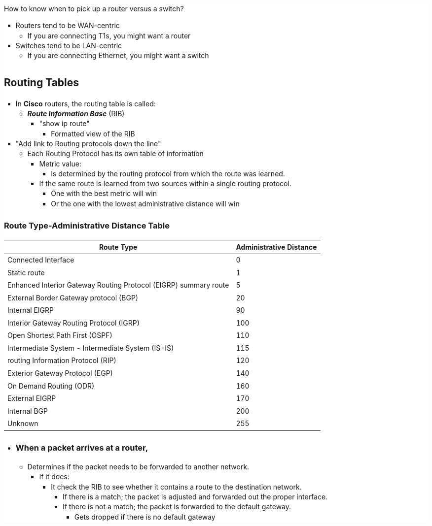 How to know when to pick up a router versus a switch?
- Routers tend to be WAN-centric
	- If you are connecting T1s, you might want a router
- Switches tend to be LAN-centric
	- If you are connecting Ethernet, you might want a switch
## Routing Tables
- In **Cisco** routers, the routing table is called: 
	- ***Route Information Base*** (RIB) 
		- "show ip route"
			- Formatted view of the RIB
- "Add link to Routing protocols down the line"
	- Each Routing Protocol has its own table of information
		- Metric value:
			- Is determined by the routing protocol from which the route was learned. 
		- If the same route is learned from two sources within a single routing protocol. 
			- One with the best metric will win
			- Or the one with the lowest administrative distance will win
### Route Type-Administrative Distance Table
| Route Type                                                       | Administrative Distance |
| ---------------------------------------------------------------- | ----------------------- |
| Connected Interface                                              | 0                       |
| Static route                                                     | 1                       |
| Enhanced Interior Gateway Routing Protocol (EIGRP) summary route | 5                       |
| External Border Gateway protocol (BGP)                           | 20                      |
| Internal EIGRP                                                   | 90                      |
| Interior Gateway Routing Protocol (IGRP)                         | 100                     |
| Open Shortest Path First (OSPF)                                  | 110                     |
| Intermediate System - Intermediate System  (IS-IS)               | 115                     |
| routing Information Protocol (RIP)                               | 120                     |
| Exterior Gateway Protocol (EGP)                                  | 140                     |
| On Demand Routing (ODR)                                          | 160                     |
| External EIGRP                                                   | 170                     |
| Internal BGP                                                     | 200                     |
| Unknown                                                          | 255                        |

- ### When a packet arrives at a router, 
	- Determines if the packet needs to be forwarded to another network. 
		- If it does: 
			- It check the RIB to see whether it contains a route to the destination network. 
				- If there is a match; the packet is adjusted and forwarded out the proper interface. 
				- If there is not a match; the packet is forwarded to the default gateway. 
					- Gets dropped if there is no default gateway
